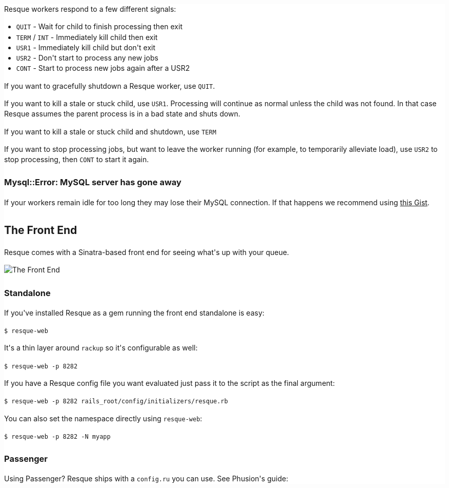 Resque workers respond to a few different signals:

* `QUIT` - Wait for child to finish processing then exit
* `TERM` / `INT` - Immediately kill child then exit
* `USR1` - Immediately kill child but don't exit
* `USR2` - Don't start to process any new jobs
* `CONT` - Start to process new jobs again after a USR2

If you want to gracefully shutdown a Resque worker, use `QUIT`.

If you want to kill a stale or stuck child, use `USR1`. Processing
will continue as normal unless the child was not found. In that case
Resque assumes the parent process is in a bad state and shuts down.

If you want to kill a stale or stuck child and shutdown, use `TERM`

If you want to stop processing jobs, but want to leave the worker running
(for example, to temporarily alleviate load), use `USR2` to stop processing,
then `CONT` to start it again.

### Mysql::Error: MySQL server has gone away

If your workers remain idle for too long they may lose their MySQL
connection. If that happens we recommend using [this
Gist](http://gist.github.com/238999).


The Front End
-------------

Resque comes with a Sinatra-based front end for seeing what's up with
your queue.

![The Front End](http://img.skitch.com/20091104-tqh5pgkwgbskjbk7qbtmpesnyw.jpg)

### Standalone

If you've installed Resque as a gem running the front end standalone is easy:

    $ resque-web

It's a thin layer around `rackup` so it's configurable as well:

    $ resque-web -p 8282

If you have a Resque config file you want evaluated just pass it to
the script as the final argument:

    $ resque-web -p 8282 rails_root/config/initializers/resque.rb

You can also set the namespace directly using `resque-web`:

    $ resque-web -p 8282 -N myapp

### Passenger

Using Passenger? Resque ships with a `config.ru` you can use. See
Phusion's guide:
